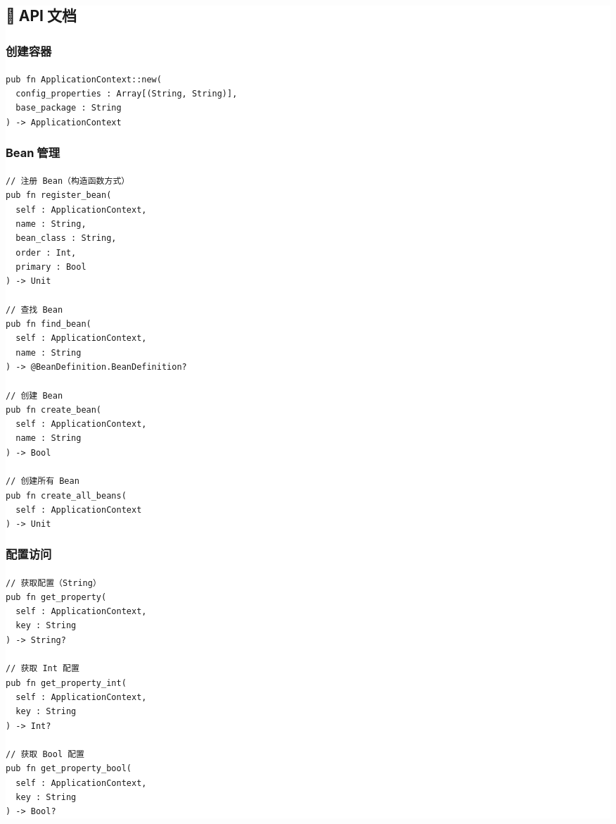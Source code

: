 ## 🎯 API 文档

### 创建容器

```moonbit
pub fn ApplicationContext::new(
  config_properties : Array[(String, String)],
  base_package : String
) -> ApplicationContext
```

### Bean 管理

```moonbit
// 注册 Bean（构造函数方式）
pub fn register_bean(
  self : ApplicationContext,
  name : String,
  bean_class : String,
  order : Int,
  primary : Bool
) -> Unit

// 查找 Bean
pub fn find_bean(
  self : ApplicationContext,
  name : String
) -> @BeanDefinition.BeanDefinition?

// 创建 Bean
pub fn create_bean(
  self : ApplicationContext,
  name : String
) -> Bool

// 创建所有 Bean
pub fn create_all_beans(
  self : ApplicationContext
) -> Unit
```

### 配置访问

```moonbit
// 获取配置（String）
pub fn get_property(
  self : ApplicationContext,
  key : String
) -> String?

// 获取 Int 配置
pub fn get_property_int(
  self : ApplicationContext,
  key : String
) -> Int?

// 获取 Bool 配置
pub fn get_property_bool(
  self : ApplicationContext,
  key : String
) -> Bool?
```
